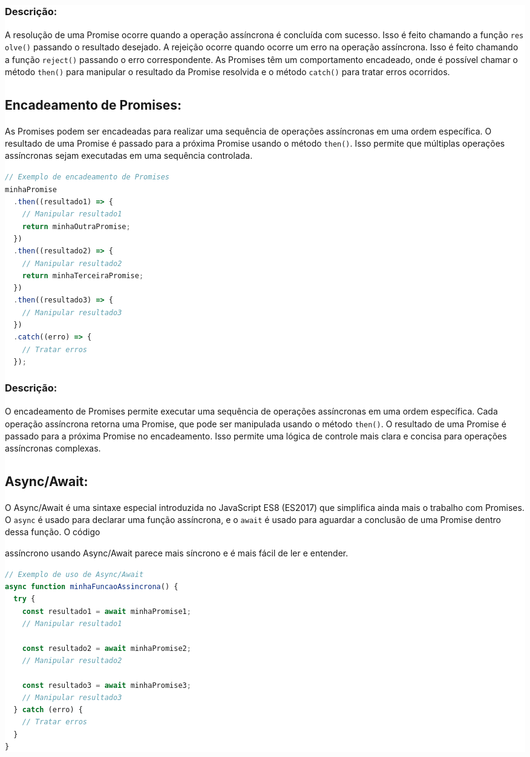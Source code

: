 ### Descrição:
A resolução de uma Promise ocorre quando a operação assíncrona é concluída com sucesso. Isso é feito chamando a função `resolve()` passando o resultado desejado. A rejeição ocorre quando ocorre um erro na operação assíncrona. Isso é feito chamando a função `reject()` passando o erro correspondente. As Promises têm um comportamento encadeado, onde é possível chamar o método `then()` para manipular o resultado da Promise resolvida e o método `catch()` para tratar erros ocorridos.

## Encadeamento de Promises:
As Promises podem ser encadeadas para realizar uma sequência de operações assíncronas em uma ordem específica. O resultado de uma Promise é passado para a próxima Promise usando o método `then()`. Isso permite que múltiplas operações assíncronas sejam executadas em uma sequência controlada.

```javascript
// Exemplo de encadeamento de Promises
minhaPromise
  .then((resultado1) => {
    // Manipular resultado1
    return minhaOutraPromise;
  })
  .then((resultado2) => {
    // Manipular resultado2
    return minhaTerceiraPromise;
  })
  .then((resultado3) => {
    // Manipular resultado3
  })
  .catch((erro) => {
    // Tratar erros
  });
```

### Descrição:
O encadeamento de Promises permite executar uma sequência de operações assíncronas em uma ordem específica. Cada operação assíncrona retorna uma Promise, que pode ser manipulada usando o método `then()`. O resultado de uma Promise é passado para a próxima Promise no encadeamento. Isso permite uma lógica de controle mais clara e concisa para operações assíncronas complexas.

## Async/Await:
O Async/Await é uma sintaxe especial introduzida no JavaScript ES8 (ES2017) que simplifica ainda mais o trabalho com Promises. O `async` é usado para declarar uma função assíncrona, e o `await` é usado para aguardar a conclusão de uma Promise dentro dessa função. O código

 assíncrono usando Async/Await parece mais síncrono e é mais fácil de ler e entender.

```javascript
// Exemplo de uso de Async/Await
async function minhaFuncaoAssincrona() {
  try {
    const resultado1 = await minhaPromise1;
    // Manipular resultado1

    const resultado2 = await minhaPromise2;
    // Manipular resultado2

    const resultado3 = await minhaPromise3;
    // Manipular resultado3
  } catch (erro) {
    // Tratar erros
  }
}
```
